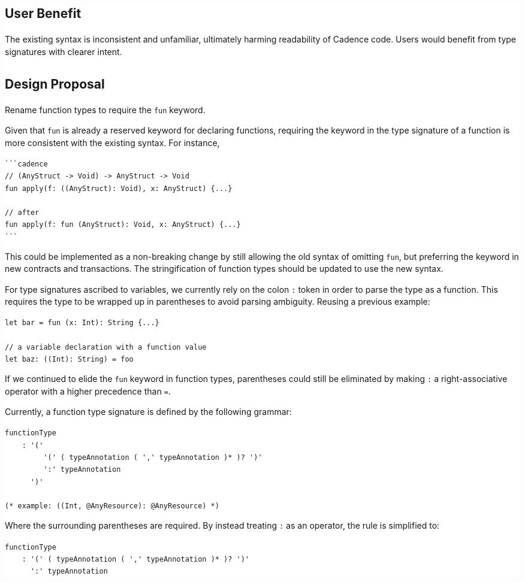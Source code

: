 
## User Benefit

The existing syntax is inconsistent and unfamiliar, ultimately harming readability of Cadence code. Users would benefit from type signatures with clearer intent.

## Design Proposal

Rename function types to require the `fun` keyword.

Given that `fun` is already a reserved keyword for declaring functions, requiring the keyword in the type signature of a function is more consistent with the existing syntax. For instance,

    ```cadence
    // (AnyStruct -> Void) -> AnyStruct -> Void
    fun apply(f: ((AnyStruct): Void), x: AnyStruct) {...}

    // after
    fun apply(f: fun (AnyStruct): Void, x: AnyStruct) {...}
    ```

This could be implemented as a non-breaking change by still allowing the old syntax of omitting `fun`, but preferring the keyword in new contracts and transactions. The stringification of function types should be updated to use the new syntax.

For type signatures ascribed to variables, we currently rely on the colon `:` token in order to parse the type as a function. This requires the type to be wrapped up in parentheses to avoid parsing ambiguity. Reusing a previous example:

```cadence
let bar = fun (x: Int): String {...}

// a variable declaration with a function value
let baz: ((Int): String) = foo
```

If we continued to elide the `fun` keyword in function types, parentheses could still be eliminated by making `:` a right-associative operator with a higher precedence than `=`.

Currently, a function type signature is defined by the following grammar:

```ebnf
functionType
    : '('
         '(' ( typeAnnotation ( ',' typeAnnotation )* )? ')'
         ':' typeAnnotation
      ')'

(* example: ((Int, @AnyResource): @AnyResource) *)
```

Where the surrounding parentheses are required. By instead treating `:` as an operator, the rule is simplified to:

```ebnf
functionType
    : '(' ( typeAnnotation ( ',' typeAnnotation )* )? ')'
      ':' typeAnnotation
```

